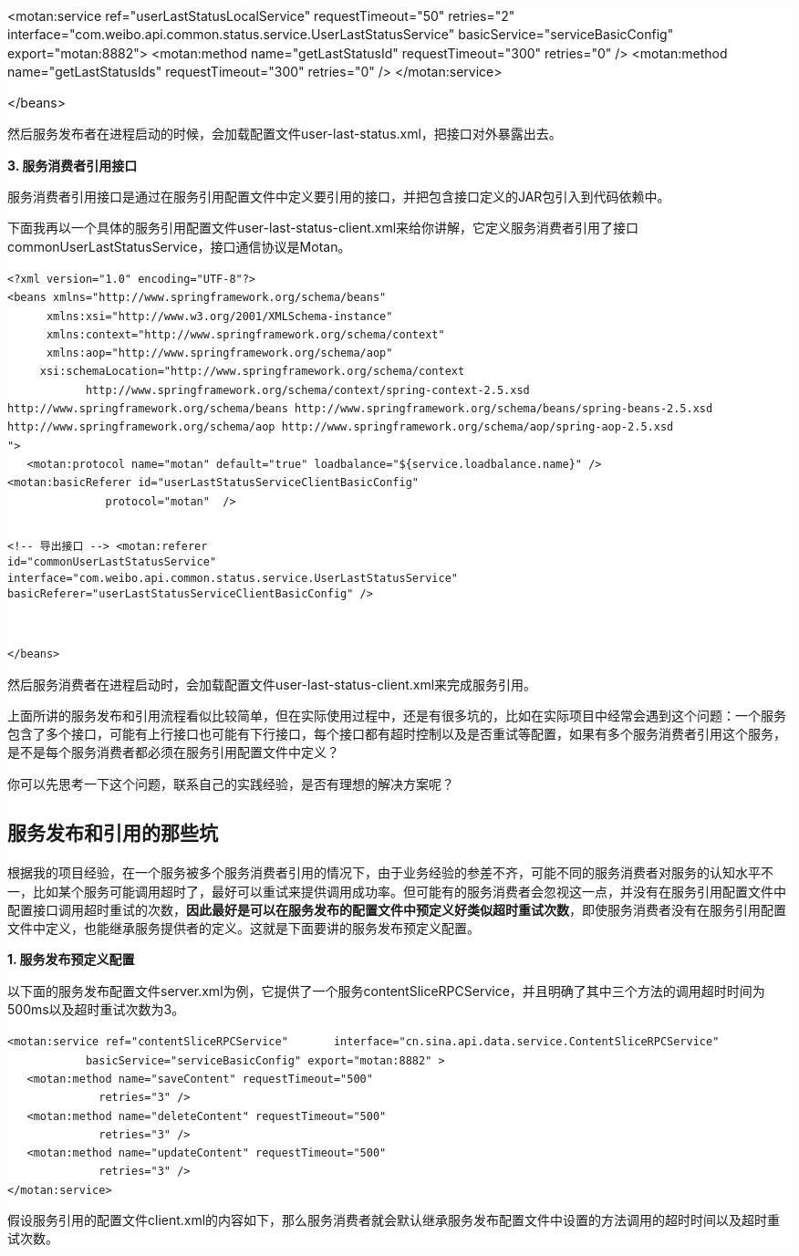    &lt;motan:service ref=&quot;userLastStatusLocalService&quot;
            requestTimeout=&quot;50&quot; retries=&quot;2&quot;    interface=&quot;com.weibo.api.common.status.service.UserLastStatusService&quot;
            basicService=&quot;serviceBasicConfig&quot; export=&quot;motan:8882&quot;&gt;
   &lt;motan:method name=&quot;getLastStatusId&quot; requestTimeout=&quot;300&quot;
              retries=&quot;0&quot; /&gt;
   &lt;motan:method name=&quot;getLastStatusIds&quot; requestTimeout=&quot;300&quot;
              retries=&quot;0&quot; /&gt;
&lt;/motan:service&gt;

&lt;/beans&gt;
</code></pre>
<p>然后服务发布者在进程启动的时候，会加载配置文件user-last-status.xml，把接口对外暴露出去。</p>
<p><strong>3. 服务消费者引用接口</strong></p>
<p>服务消费者引用接口是通过在服务引用配置文件中定义要引用的接口，并把包含接口定义的JAR包引入到代码依赖中。</p>
<p>下面我再以一个具体的服务引用配置文件user-last-status-client.xml来给你讲解，它定义服务消费者引用了接口commonUserLastStatusService，接口通信协议是Motan。</p>
<pre><code>&lt;?xml version=&quot;1.0&quot; encoding=&quot;UTF-8&quot;?&gt;
&lt;beans xmlns=&quot;http://www.springframework.org/schema/beans&quot;
      xmlns:xsi=&quot;http://www.w3.org/2001/XMLSchema-instance&quot; 
      xmlns:context=&quot;http://www.springframework.org/schema/context&quot;
      xmlns:aop=&quot;http://www.springframework.org/schema/aop&quot; 
     xsi:schemaLocation=&quot;http://www.springframework.org/schema/context
            http://www.springframework.org/schema/context/spring-context-2.5.xsd
http://www.springframework.org/schema/beans http://www.springframework.org/schema/beans/spring-beans-2.5.xsd
http://www.springframework.org/schema/aop http://www.springframework.org/schema/aop/spring-aop-2.5.xsd
&quot;&gt;
   &lt;motan:protocol name=&quot;motan&quot; default=&quot;true&quot; loadbalance=&quot;${service.loadbalance.name}&quot; /&gt;
&lt;motan:basicReferer id=&quot;userLastStatusServiceClientBasicConfig&quot;
               protocol=&quot;motan&quot;  /&gt;

&lt;!-- 导出接口 --&gt;
&lt;motan:referer id=&quot;commonUserLastStatusService&quot; interface=&quot;com.weibo.api.common.status.service.UserLastStatusService&quot;
            basicReferer=&quot;userLastStatusServiceClientBasicConfig&quot; /&gt;

&lt;/beans&gt;
</code></pre>
<p>然后服务消费者在进程启动时，会加载配置文件user-last-status-client.xml来完成服务引用。</p>
<p>上面所讲的服务发布和引用流程看似比较简单，但在实际使用过程中，还是有很多坑的，比如在实际项目中经常会遇到这个问题：一个服务包含了多个接口，可能有上行接口也可能有下行接口，每个接口都有超时控制以及是否重试等配置，如果有多个服务消费者引用这个服务，是不是每个服务消费者都必须在服务引用配置文件中定义？</p>
<p>你可以先思考一下这个问题，联系自己的实践经验，是否有理想的解决方案呢？</p>
<h2>服务发布和引用的那些坑</h2>
<p>根据我的项目经验，在一个服务被多个服务消费者引用的情况下，由于业务经验的参差不齐，可能不同的服务消费者对服务的认知水平不一，比如某个服务可能调用超时了，最好可以重试来提供调用成功率。但可能有的服务消费者会忽视这一点，并没有在服务引用配置文件中配置接口调用超时重试的次数，<strong>因此最好是可以在服务发布的配置文件中预定义好类似超时重试次数</strong>，即使服务消费者没有在服务引用配置文件中定义，也能继承服务提供者的定义。这就是下面要讲的服务发布预定义配置。</p>
<p><strong>1. 服务发布预定义配置</strong></p>
<p>以下面的服务发布配置文件server.xml为例，它提供了一个服务contentSliceRPCService，并且明确了其中三个方法的调用超时时间为500ms以及超时重试次数为3。</p>
<pre><code>&lt;motan:service ref=&quot;contentSliceRPCService&quot;       interface=&quot;cn.sina.api.data.service.ContentSliceRPCService&quot;
            basicService=&quot;serviceBasicConfig&quot; export=&quot;motan:8882&quot; &gt;
   &lt;motan:method name=&quot;saveContent&quot; requestTimeout=&quot;500&quot;
              retries=&quot;3&quot; /&gt;
   &lt;motan:method name=&quot;deleteContent&quot; requestTimeout=&quot;500&quot;
              retries=&quot;3&quot; /&gt;
   &lt;motan:method name=&quot;updateContent&quot; requestTimeout=&quot;500&quot;
              retries=&quot;3&quot; /&gt;
&lt;/motan:service&gt;
</code></pre>
<p>假设服务引用的配置文件client.xml的内容如下，那么服务消费者就会默认继承服务发布配置文件中设置的方法调用的超时时间以及超时重试次数。</p>